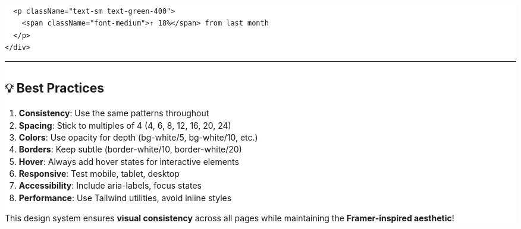 ```tsx
  <p className="text-sm text-green-400">
    <span className="font-medium">↑ 18%</span> from last month
  </p>
</div>
```

---

## 💡 Best Practices

1. **Consistency**: Use the same patterns throughout
2. **Spacing**: Stick to multiples of 4 (4, 6, 8, 12, 16, 20, 24)
3. **Colors**: Use opacity for depth (bg-white/5, bg-white/10, etc.)
4. **Borders**: Keep subtle (border-white/10, border-white/20)
5. **Hover**: Always add hover states for interactive elements
6. **Responsive**: Test mobile, tablet, desktop
7. **Accessibility**: Include aria-labels, focus states
8. **Performance**: Use Tailwind utilities, avoid inline styles

This design system ensures **visual consistency** across all pages while maintaining the **Framer-inspired aesthetic**!
